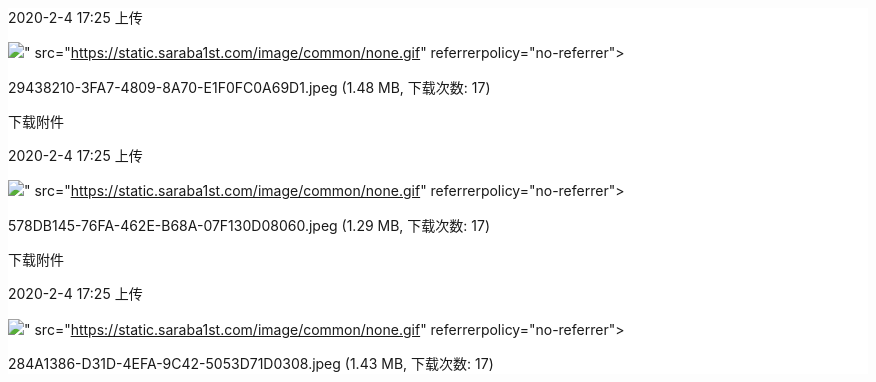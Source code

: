 2020-2-4 17:25 上传









<img src="https://img.saraba1st.com/forum/202002/04/172552dccegettd7g37m2c.jpeg" referrerpolicy="no-referrer">" src="https://static.saraba1st.com/image/common/none.gif" referrerpolicy="no-referrer">









29438210-3FA7-4809-8A70-E1F0FC0A69D1.jpeg
(1.48 MB, 下载次数: 17)




下载附件


2020-2-4 17:25 上传









<img src="https://img.saraba1st.com/forum/202002/04/172552g99zcnuhzc9hcncz.jpeg" referrerpolicy="no-referrer">" src="https://static.saraba1st.com/image/common/none.gif" referrerpolicy="no-referrer">









578DB145-76FA-462E-B68A-07F130D08060.jpeg
(1.29 MB, 下载次数: 17)




下载附件


2020-2-4 17:25 上传









<img src="https://img.saraba1st.com/forum/202002/04/172552jliqloifbee4zwwf.jpeg" referrerpolicy="no-referrer">" src="https://static.saraba1st.com/image/common/none.gif" referrerpolicy="no-referrer">









284A1386-D31D-4EFA-9C42-5053D71D0308.jpeg
(1.43 MB, 下载次数: 17)
